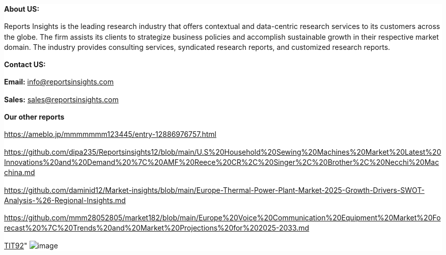 <strong><strong>About US</strong>:</strong>

Reports Insights is the leading research industry that offers contextual and data-centric research services to its customers across the globe. The firm assists its clients to strategize business policies and accomplish sustainable growth in their respective market domain. The industry provides consulting services, syndicated research reports, and customized research reports.

<strong>Contact US:</strong>

<p class=""""><b>Email:</b> <a href=mailto:info@reportsinsights.com>info@reportsinsights.com</a></p>
<p class=""""><b>Sales:</b> <a href=mailto:sales@reportsinsights.com>sales@reportsinsights.com</a></p>

<strong>Our other reports</strong>

<a href=https://ameblo.jp/mmmmmmm123445/entry-12886976757.html>https://ameblo.jp/mmmmmmm123445/entry-12886976757.html</a>

<a href=https://github.com/dipa235/Reportsinsights12/blob/main/U.S%20Household%20Sewing%20Machines%20Market%20Latest%20Innovations%20and%20Demand%20%7C%20AMF%20Reece%20CR%2C%20Singer%2C%20Brother%2C%20Necchi%20Macchina.md>https://github.com/dipa235/Reportsinsights12/blob/main/U.S%20Household%20Sewing%20Machines%20Market%20Latest%20Innovations%20and%20Demand%20%7C%20AMF%20Reece%20CR%2C%20Singer%2C%20Brother%2C%20Necchi%20Macchina.md</a>

<a href=https://github.com/daminid12/Market-insights/blob/main/Europe-Thermal-Power-Plant-Market-2025-Growth-Drivers-SWOT-Analysis-%26-Regional-Insights.md>https://github.com/daminid12/Market-insights/blob/main/Europe-Thermal-Power-Plant-Market-2025-Growth-Drivers-SWOT-Analysis-%26-Regional-Insights.md</a>

<a href=https://github.com/mmm28052805/market182/blob/main/Europe%20Voice%20Communication%20Equipment%20Market%20Forecast%20%7C%20Trends%20and%20Market%20Projections%20for%202025-2033.md>https://github.com/mmm28052805/market182/blob/main/Europe%20Voice%20Communication%20Equipment%20Market%20Forecast%20%7C%20Trends%20and%20Market%20Projections%20for%202025-2033.md</a>

<a href=https://github.com/akito1234567/market/blob/main/Europe-Insulation-Tester-Market-Forecast-by-Region-and-Market-Segment-2025-2033.md>TIT92</a>"
![image](https://github.com/user-attachments/assets/f5fd2b9b-f2df-48f8-9004-c9cc3c954ec1)
